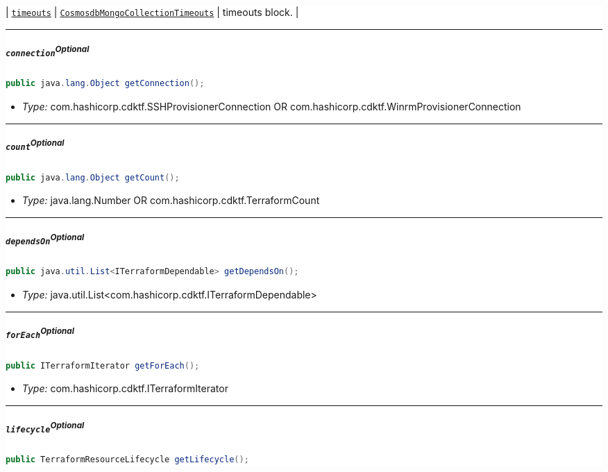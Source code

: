 | <code><a href="#@cdktf/provider-azurerm.cosmosdbMongoCollection.CosmosdbMongoCollectionConfig.property.timeouts">timeouts</a></code> | <code><a href="#@cdktf/provider-azurerm.cosmosdbMongoCollection.CosmosdbMongoCollectionTimeouts">CosmosdbMongoCollectionTimeouts</a></code> | timeouts block. |

---

##### `connection`<sup>Optional</sup> <a name="connection" id="@cdktf/provider-azurerm.cosmosdbMongoCollection.CosmosdbMongoCollectionConfig.property.connection"></a>

```java
public java.lang.Object getConnection();
```

- *Type:* com.hashicorp.cdktf.SSHProvisionerConnection OR com.hashicorp.cdktf.WinrmProvisionerConnection

---

##### `count`<sup>Optional</sup> <a name="count" id="@cdktf/provider-azurerm.cosmosdbMongoCollection.CosmosdbMongoCollectionConfig.property.count"></a>

```java
public java.lang.Object getCount();
```

- *Type:* java.lang.Number OR com.hashicorp.cdktf.TerraformCount

---

##### `dependsOn`<sup>Optional</sup> <a name="dependsOn" id="@cdktf/provider-azurerm.cosmosdbMongoCollection.CosmosdbMongoCollectionConfig.property.dependsOn"></a>

```java
public java.util.List<ITerraformDependable> getDependsOn();
```

- *Type:* java.util.List<com.hashicorp.cdktf.ITerraformDependable>

---

##### `forEach`<sup>Optional</sup> <a name="forEach" id="@cdktf/provider-azurerm.cosmosdbMongoCollection.CosmosdbMongoCollectionConfig.property.forEach"></a>

```java
public ITerraformIterator getForEach();
```

- *Type:* com.hashicorp.cdktf.ITerraformIterator

---

##### `lifecycle`<sup>Optional</sup> <a name="lifecycle" id="@cdktf/provider-azurerm.cosmosdbMongoCollection.CosmosdbMongoCollectionConfig.property.lifecycle"></a>

```java
public TerraformResourceLifecycle getLifecycle();
```

